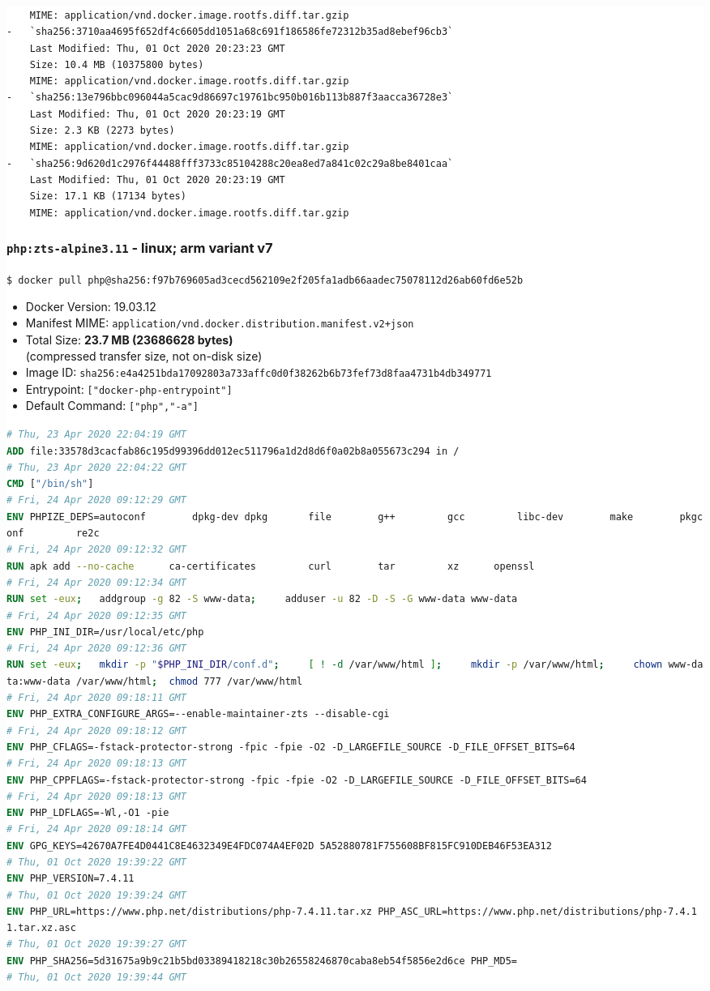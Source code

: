 		MIME: application/vnd.docker.image.rootfs.diff.tar.gzip
	-	`sha256:3710aa4695f652df4c6605dd1051a68c691f186586fe72312b35ad8ebef96cb3`  
		Last Modified: Thu, 01 Oct 2020 20:23:23 GMT  
		Size: 10.4 MB (10375800 bytes)  
		MIME: application/vnd.docker.image.rootfs.diff.tar.gzip
	-	`sha256:13e796bbc096044a5cac9d86697c19761bc950b016b113b887f3aacca36728e3`  
		Last Modified: Thu, 01 Oct 2020 20:23:19 GMT  
		Size: 2.3 KB (2273 bytes)  
		MIME: application/vnd.docker.image.rootfs.diff.tar.gzip
	-	`sha256:9d620d1c2976f44488fff3733c85104288c20ea8ed7a841c02c29a8be8401caa`  
		Last Modified: Thu, 01 Oct 2020 20:23:19 GMT  
		Size: 17.1 KB (17134 bytes)  
		MIME: application/vnd.docker.image.rootfs.diff.tar.gzip

### `php:zts-alpine3.11` - linux; arm variant v7

```console
$ docker pull php@sha256:f97b769605ad3cecd562109e2f205fa1adb66aadec75078112d26ab60fd6e52b
```

-	Docker Version: 19.03.12
-	Manifest MIME: `application/vnd.docker.distribution.manifest.v2+json`
-	Total Size: **23.7 MB (23686628 bytes)**  
	(compressed transfer size, not on-disk size)
-	Image ID: `sha256:e4a4251bda17092803a733affc0d0f38262b6b73fef73d8faa4731b4db349771`
-	Entrypoint: `["docker-php-entrypoint"]`
-	Default Command: `["php","-a"]`

```dockerfile
# Thu, 23 Apr 2020 22:04:19 GMT
ADD file:33578d3cacfab86c195d99396dd012ec511796a1d2d8d6f0a02b8a055673c294 in / 
# Thu, 23 Apr 2020 22:04:22 GMT
CMD ["/bin/sh"]
# Fri, 24 Apr 2020 09:12:29 GMT
ENV PHPIZE_DEPS=autoconf 		dpkg-dev dpkg 		file 		g++ 		gcc 		libc-dev 		make 		pkgconf 		re2c
# Fri, 24 Apr 2020 09:12:32 GMT
RUN apk add --no-cache 		ca-certificates 		curl 		tar 		xz 		openssl
# Fri, 24 Apr 2020 09:12:34 GMT
RUN set -eux; 	addgroup -g 82 -S www-data; 	adduser -u 82 -D -S -G www-data www-data
# Fri, 24 Apr 2020 09:12:35 GMT
ENV PHP_INI_DIR=/usr/local/etc/php
# Fri, 24 Apr 2020 09:12:36 GMT
RUN set -eux; 	mkdir -p "$PHP_INI_DIR/conf.d"; 	[ ! -d /var/www/html ]; 	mkdir -p /var/www/html; 	chown www-data:www-data /var/www/html; 	chmod 777 /var/www/html
# Fri, 24 Apr 2020 09:18:11 GMT
ENV PHP_EXTRA_CONFIGURE_ARGS=--enable-maintainer-zts --disable-cgi
# Fri, 24 Apr 2020 09:18:12 GMT
ENV PHP_CFLAGS=-fstack-protector-strong -fpic -fpie -O2 -D_LARGEFILE_SOURCE -D_FILE_OFFSET_BITS=64
# Fri, 24 Apr 2020 09:18:13 GMT
ENV PHP_CPPFLAGS=-fstack-protector-strong -fpic -fpie -O2 -D_LARGEFILE_SOURCE -D_FILE_OFFSET_BITS=64
# Fri, 24 Apr 2020 09:18:13 GMT
ENV PHP_LDFLAGS=-Wl,-O1 -pie
# Fri, 24 Apr 2020 09:18:14 GMT
ENV GPG_KEYS=42670A7FE4D0441C8E4632349E4FDC074A4EF02D 5A52880781F755608BF815FC910DEB46F53EA312
# Thu, 01 Oct 2020 19:39:22 GMT
ENV PHP_VERSION=7.4.11
# Thu, 01 Oct 2020 19:39:24 GMT
ENV PHP_URL=https://www.php.net/distributions/php-7.4.11.tar.xz PHP_ASC_URL=https://www.php.net/distributions/php-7.4.11.tar.xz.asc
# Thu, 01 Oct 2020 19:39:27 GMT
ENV PHP_SHA256=5d31675a9b9c21b5bd03389418218c30b26558246870caba8eb54f5856e2d6ce PHP_MD5=
# Thu, 01 Oct 2020 19:39:44 GMT
```